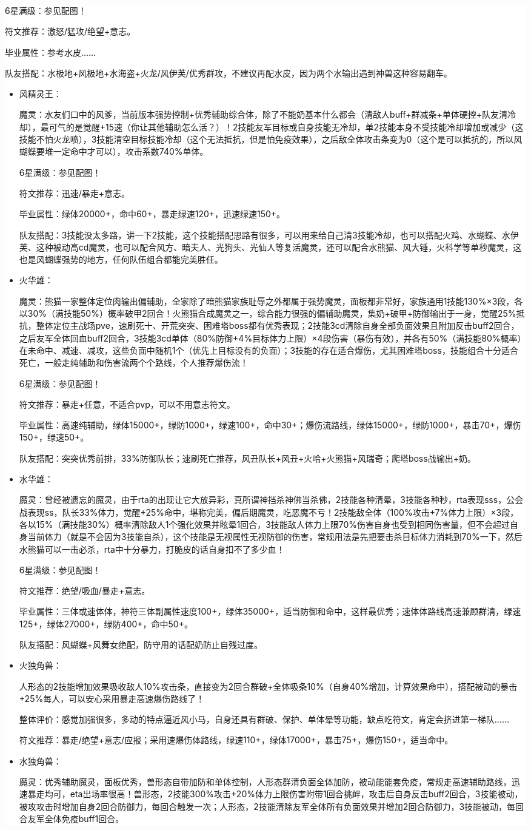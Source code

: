   6星满级：参见配图！

  符文推荐：激怒/猛攻/绝望+意志。

  毕业属性：参考水皮……

  队友搭配：水极地+风极地+水海盗+火龙/风伊芙/优秀群攻，不建议再配水皮，因为两个水输出遇到神兽这种容易翻车。

- 风精灵王：

  魔灵：水友们口中的风爹，当前版本强势控制+优秀辅助综合体，除了不能奶基本什么都会（清敌人buff+群减条+单体硬控+队友清冷却），最可气的是觉醒+15速（你让其他辅助怎么活？）！2技能友军目标或自身技能无冷却，单2技能本身不受技能冷却增加或减少（这技能不怕火龙喷），3技能清空目标技能冷却（这个无法抵抗，但是怕免疫效果），之后敌全体攻击条变为0（这个是可以抵抗的，所以风蝴蝶要堆一定命中才可以），攻击系数740%单体。

  6星满级：参见配图！

  符文推荐：迅速/暴走+意志。

  毕业属性：绿体20000+，命中60+，暴走绿速120+，迅速绿速150+。

  队友搭配：3技能没太多路，讲一下2技能，这个技能搭配思路有很多，可以用来给自己清3技能冷却，也可以搭配火鸡、水蝴蝶、水伊芙、这种被动高cd魔灵，也可以配合风方、暗夫人、光狗头、光仙人等复活魔灵，还可以配合水熊猫、风大锤，火科学等单秒魔灵，这也是风蝴蝶强势的地方，任何队伍组合都能完美胜任。

- 火华雄：

  魔灵：熊猫一家整体定位肉输出偏辅助，全家除了暗熊猫家族耻辱之外都属于强势魔灵，面板都非常好，家族通用1技能130%×3段，各以30%（满技能50%）概率破甲2回合！火熊猫合成魔灵之一，综合能力很强的偏辅助魔灵，集奶+破甲+防御输出于一身，觉醒25%抵抗，整体定位主战场pve，速刷死十、开荒突突、困难塔boss都有优秀表现；2技能3cd清除自身全部负面效果且附加反击buff2回合，之后友军全体回血buff2回合，3技能3cd单体（80%防御+4%目标体力上限）×4段伤害（暴伤有效），并各有50%（满技能80%概率）在未命中、减速、减攻，这些负面中随机1个（优先上目标没有的负面）；3技能的存在适合爆伤，尤其困难塔boss，技能组合十分适合死亡，一般走纯辅助和伤害流两个个路线，个人推荐爆伤流！

  6星满级：参见配图！

  符文推荐：暴走+任意，不适合pvp，可以不用意志符文。

  毕业属性：高速纯辅助，绿体15000+，绿防1000+，绿速100+，命中30+；爆伤流路线，绿体15000+，绿防1000+，暴击70+，爆伤150+，绿速50+。

  队友搭配：突突优秀前排，33%防御队长；速刷死亡推荐，风丑队长+风丑+火哈+火熊猫+风瑞奇；爬塔boss战输出+奶。

- 水华雄：

  魔灵：曾经被遗忘的魔灵，由于rta的出现让它大放异彩，真所谓神挡杀神佛当杀佛，2技能各种清晕，3技能各种秒，rta表现sss，公会战表现ss，队长33%体力，觉醒+25%命中，堪称完美，偏后期魔灵，吃恶魔不亏！2技能敌全体（100%攻击+7%体力上限）×3段，各以15%（满技能30%）概率清除敌人1个强化效果并眩晕1回合，3技能敌人体力上限70%伤害自身也受到相同伤害量，但不会超过自身当前体力（就是不会因为3技能自杀），这个技能是无视属性无视防御的伤害，常规用法是先把要击杀目标体力消耗到70%一下，然后水熊猫可以一击必杀，rta中十分暴力，打脆皮的话自身扣不了多少血！

  6星满级：参见配图！

  符文推荐：绝望/吸血/暴走+意志。

  毕业属性：三体或速体体，神符三体副属性速度100+，绿体35000+，适当防御和命中，这样最优秀；速体体路线高速兼顾群清，绿速125+，绿体27000+，绿防400+，命中50+。

  队友搭配：风蝴蝶+风舞女绝配，防守用的话配奶防止自残过度。

- 火独角兽：

  人形态的2技能增加效果吸收敌人10%攻击条，直接变为2回合群破+全体吸条10%（自身40%增加，计算效果命中），搭配被动的暴击+25%每人，可以安心采用暴走高速爆伤路线了！

  整体评价：感觉加强很多，多动的特点逼近风小马，自身还具有群破、保护、单体晕等功能，缺点吃符文，肯定会挤进第一梯队……

  符文推荐：暴走/绝望+意志/应报；采用速爆伤体路线，绿速110+，绿体17000+，暴击75+，爆伤150+，适当命中。

- 水独角兽：

  魔灵：优秀辅助魔灵，面板优秀，兽形态自带加防和单体控制，人形态群清负面全体加防，被动能能套免疫，常规走高速辅助路线，迅速暴走均可，eta出场率很高！兽形态，2技能300%攻击+20%体力上限伤害附带1回合挑衅，攻击后自身反击buff2回合，3技能被动，被攻攻击时增加自身2回合防御力，每回合触发一次；人形态，2技能清除友军全体所有负面效果并增加2回合防御力，3技能被动，每回合友军全体免疫buff1回合。

